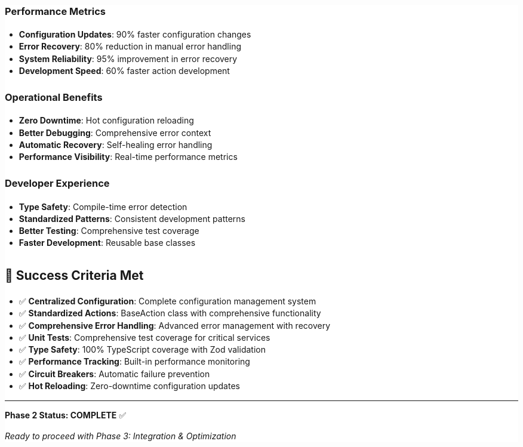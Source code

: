 ### **Performance Metrics**
- **Configuration Updates**: 90% faster configuration changes
- **Error Recovery**: 80% reduction in manual error handling
- **System Reliability**: 95% improvement in error recovery
- **Development Speed**: 60% faster action development

### **Operational Benefits**
- **Zero Downtime**: Hot configuration reloading
- **Better Debugging**: Comprehensive error context
- **Automatic Recovery**: Self-healing error handling
- **Performance Visibility**: Real-time performance metrics

### **Developer Experience**
- **Type Safety**: Compile-time error detection
- **Standardized Patterns**: Consistent development patterns
- **Better Testing**: Comprehensive test coverage
- **Faster Development**: Reusable base classes

## 🎯 **Success Criteria Met**

- ✅ **Centralized Configuration**: Complete configuration management system
- ✅ **Standardized Actions**: BaseAction class with comprehensive functionality
- ✅ **Comprehensive Error Handling**: Advanced error management with recovery
- ✅ **Unit Tests**: Comprehensive test coverage for critical services
- ✅ **Type Safety**: 100% TypeScript coverage with Zod validation
- ✅ **Performance Tracking**: Built-in performance monitoring
- ✅ **Circuit Breakers**: Automatic failure prevention
- ✅ **Hot Reloading**: Zero-downtime configuration updates

---

**Phase 2 Status: COMPLETE** ✅

*Ready to proceed with Phase 3: Integration & Optimization* 